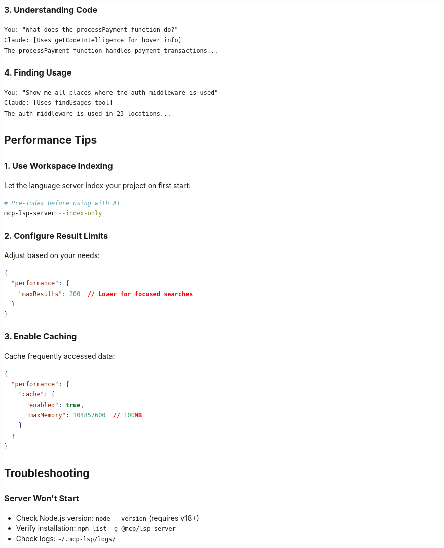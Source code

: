 ### 3. Understanding Code
```
You: "What does the processPayment function do?"
Claude: [Uses getCodeIntelligence for hover info]
The processPayment function handles payment transactions...
```

### 4. Finding Usage
```
You: "Show me all places where the auth middleware is used"
Claude: [Uses findUsages tool]
The auth middleware is used in 23 locations...
```

## Performance Tips

### 1. Use Workspace Indexing
Let the language server index your project on first start:
```bash
# Pre-index before using with AI
mcp-lsp-server --index-only
```

### 2. Configure Result Limits
Adjust based on your needs:
```json
{
  "performance": {
    "maxResults": 200  // Lower for focused searches
  }
}
```

### 3. Enable Caching
Cache frequently accessed data:
```json
{
  "performance": {
    "cache": {
      "enabled": true,
      "maxMemory": 104857600  // 100MB
    }
  }
}
```

## Troubleshooting

### Server Won't Start
- Check Node.js version: `node --version` (requires v18+)
- Verify installation: `npm list -g @mcp/lsp-server`
- Check logs: `~/.mcp-lsp/logs/`
